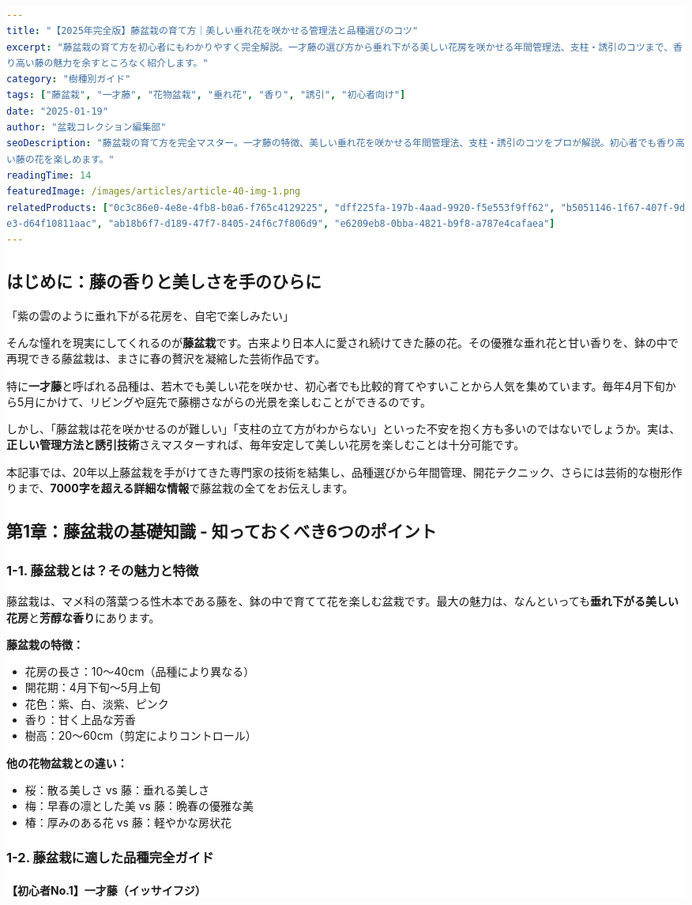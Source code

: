 ```yaml
---
title: "【2025年完全版】藤盆栽の育て方｜美しい垂れ花を咲かせる管理法と品種選びのコツ"
excerpt: "藤盆栽の育て方を初心者にもわかりやすく完全解説。一才藤の選び方から垂れ下がる美しい花房を咲かせる年間管理法、支柱・誘引のコツまで、香り高い藤の魅力を余すところなく紹介します。"
category: "樹種別ガイド"
tags: ["藤盆栽", "一才藤", "花物盆栽", "垂れ花", "香り", "誘引", "初心者向け"]
date: "2025-01-19"
author: "盆栽コレクション編集部"
seoDescription: "藤盆栽の育て方を完全マスター。一才藤の特徴、美しい垂れ花を咲かせる年間管理法、支柱・誘引のコツをプロが解説。初心者でも香り高い藤の花を楽しめます。"
readingTime: 14
featuredImage: /images/articles/article-40-img-1.png
relatedProducts: ["0c3c86e0-4e8e-4fb8-b0a6-f765c4129225", "dff225fa-197b-4aad-9920-f5e553f9ff62", "b5051146-1f67-407f-9de3-d64f10811aac", "ab18b6f7-d189-47f7-8405-24f6c7f806d9", "e6209eb8-0bba-4821-b9f8-a787e4cafaea"]
---
```


## はじめに：藤の香りと美しさを手のひらに

「紫の雲のように垂れ下がる花房を、自宅で楽しみたい」

そんな憧れを現実にしてくれるのが**藤盆栽**です。古来より日本人に愛され続けてきた藤の花。その優雅な垂れ花と甘い香りを、鉢の中で再現できる藤盆栽は、まさに春の贅沢を凝縮した芸術作品です。

特に**一才藤**と呼ばれる品種は、若木でも美しい花を咲かせ、初心者でも比較的育てやすいことから人気を集めています。毎年4月下旬から5月にかけて、リビングや庭先で藤棚さながらの光景を楽しむことができるのです。

しかし、「藤盆栽は花を咲かせるのが難しい」「支柱の立て方がわからない」といった不安を抱く方も多いのではないでしょうか。実は、**正しい管理方法と誘引技術**さえマスターすれば、毎年安定して美しい花房を楽しむことは十分可能です。

本記事では、20年以上藤盆栽を手がけてきた専門家の技術を結集し、品種選びから年間管理、開花テクニック、さらには芸術的な樹形作りまで、**7000字を超える詳細な情報**で藤盆栽の全てをお伝えします。

## 第1章：藤盆栽の基礎知識 - 知っておくべき6つのポイント

### 1-1. 藤盆栽とは？その魅力と特徴

藤盆栽は、マメ科の落葉つる性木本である藤を、鉢の中で育てて花を楽しむ盆栽です。最大の魅力は、なんといっても**垂れ下がる美しい花房**と**芳醇な香り**にあります。

**藤盆栽の特徴：**
- 花房の長さ：10～40cm（品種により異なる）
- 開花期：4月下旬～5月上旬
- 花色：紫、白、淡紫、ピンク
- 香り：甘く上品な芳香
- 樹高：20～60cm（剪定によりコントロール）

**他の花物盆栽との違い：**
- 桜：散る美しさ vs 藤：垂れる美しさ
- 梅：早春の凛とした美 vs 藤：晩春の優雅な美
- 椿：厚みのある花 vs 藤：軽やかな房状花

### 1-2. 藤盆栽に適した品種完全ガイド

#### 【初心者No.1】一才藤（イッサイフジ）
